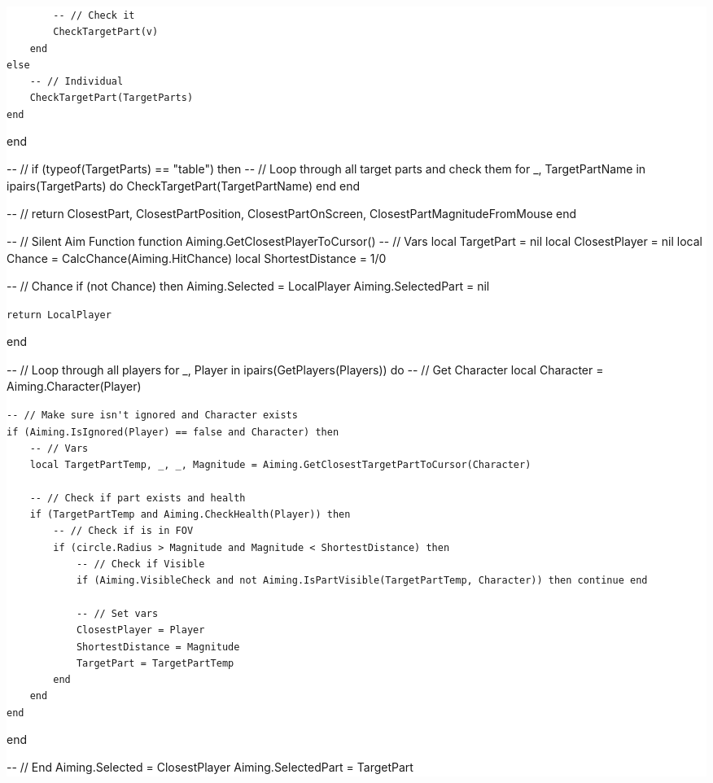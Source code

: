             -- // Check it
            CheckTargetPart(v)
        end
    else
        -- // Individual
        CheckTargetPart(TargetParts)
    end
end

-- //
if (typeof(TargetParts) == "table") then
    -- // Loop through all target parts and check them
    for _, TargetPartName in ipairs(TargetParts) do
        CheckTargetPart(TargetPartName)
    end
end

-- //
return ClosestPart, ClosestPartPosition, ClosestPartOnScreen, ClosestPartMagnitudeFromMouse
end

-- // Silent Aim Function function Aiming.GetClosestPlayerToCursor() -- // Vars local TargetPart = nil local ClosestPlayer = nil local Chance = CalcChance(Aiming.HitChance) local ShortestDistance = 1/0

-- // Chance
if (not Chance) then
    Aiming.Selected = LocalPlayer
    Aiming.SelectedPart = nil

    return LocalPlayer
end

-- // Loop through all players
for _, Player in ipairs(GetPlayers(Players)) do
    -- // Get Character
    local Character = Aiming.Character(Player)

    -- // Make sure isn't ignored and Character exists
    if (Aiming.IsIgnored(Player) == false and Character) then
        -- // Vars
        local TargetPartTemp, _, _, Magnitude = Aiming.GetClosestTargetPartToCursor(Character)

        -- // Check if part exists and health
        if (TargetPartTemp and Aiming.CheckHealth(Player)) then
            -- // Check if is in FOV
            if (circle.Radius > Magnitude and Magnitude < ShortestDistance) then
                -- // Check if Visible
                if (Aiming.VisibleCheck and not Aiming.IsPartVisible(TargetPartTemp, Character)) then continue end

                -- // Set vars
                ClosestPlayer = Player
                ShortestDistance = Magnitude
                TargetPart = TargetPartTemp
            end
        end
    end
end

-- // End
Aiming.Selected = ClosestPlayer
Aiming.SelectedPart = TargetPart
